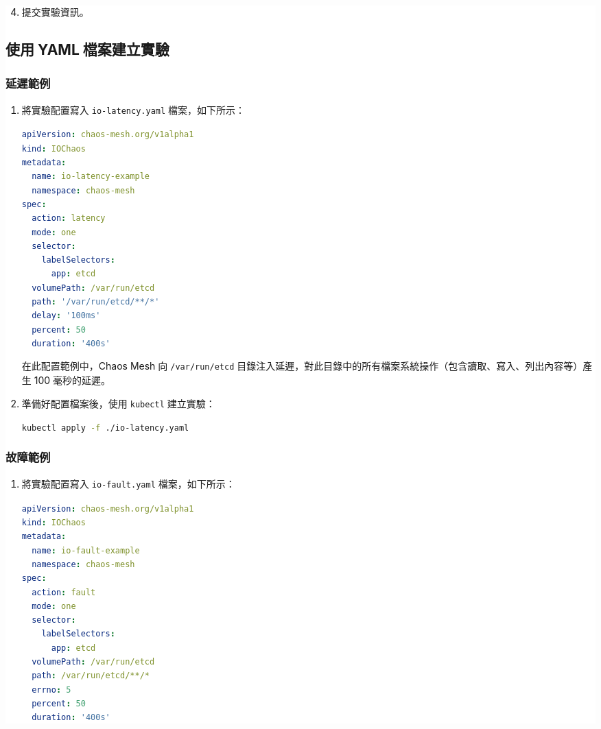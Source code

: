 4. 提交實驗資訊。

## 使用 YAML 檔案建立實驗

### 延遲範例

1. 將實驗配置寫入 `io-latency.yaml` 檔案，如下所示：

   ```yaml
   apiVersion: chaos-mesh.org/v1alpha1
   kind: IOChaos
   metadata:
     name: io-latency-example
     namespace: chaos-mesh
   spec:
     action: latency
     mode: one
     selector:
       labelSelectors:
         app: etcd
     volumePath: /var/run/etcd
     path: '/var/run/etcd/**/*'
     delay: '100ms'
     percent: 50
     duration: '400s'
   ```

   在此配置範例中，Chaos Mesh 向 `/var/run/etcd` 目錄注入延遲，對此目錄中的所有檔案系統操作（包含讀取、寫入、列出內容等）產生 100 毫秒的延遲。

2. 準備好配置檔案後，使用 `kubectl` 建立實驗：

   ```bash
   kubectl apply -f ./io-latency.yaml
   ```

### 故障範例

1. 將實驗配置寫入 `io-fault.yaml` 檔案，如下所示：

   ```yaml
   apiVersion: chaos-mesh.org/v1alpha1
   kind: IOChaos
   metadata:
     name: io-fault-example
     namespace: chaos-mesh
   spec:
     action: fault
     mode: one
     selector:
       labelSelectors:
         app: etcd
     volumePath: /var/run/etcd
     path: /var/run/etcd/**/*
     errno: 5
     percent: 50
     duration: '400s'
   ```
